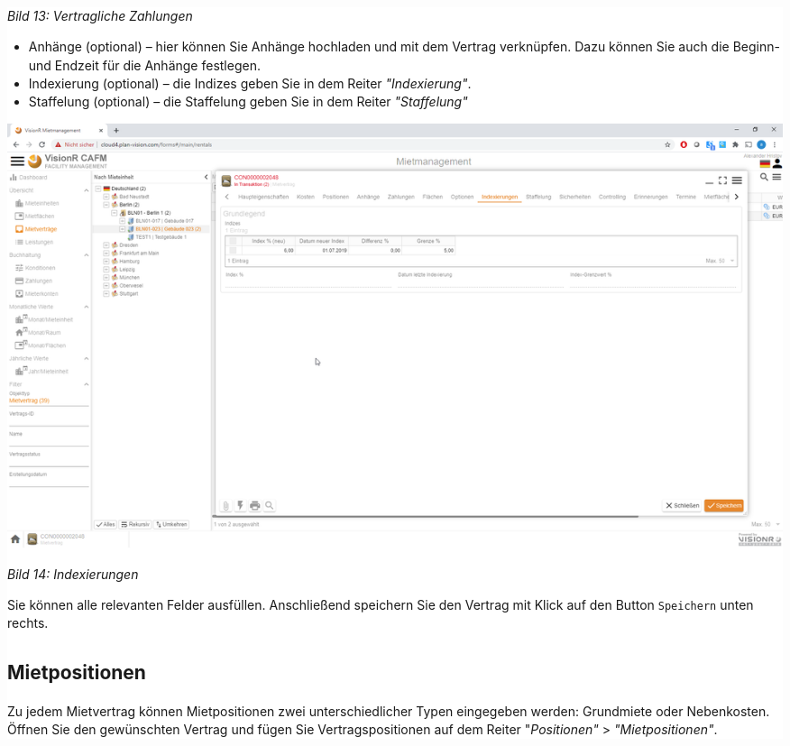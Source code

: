 *Bild 13: Vertragliche Zahlungen*

* Anhänge (optional) – hier können Sie Anhänge hochladen und mit dem Vertrag verknüpfen. Dazu können Sie auch die Beginn- und Endzeit für die Anhänge festlegen. 
* Indexierung (optional) – die Indizes geben Sie in dem Reiter *"Indexierung"*.
* Staffelung (optional) – die Staffelung geben Sie in dem Reiter *"Staffelung"*

![Qooxdoo Mietvertrag erstellen](_images/rentals/mietver5.png "Indixierungen")

*Bild 14: Indexierungen*

Sie können alle relevanten Felder ausfüllen. Anschließend speichern Sie den Vertrag mit Klick auf den Button `Speichern` unten rechts.

## Mietpositionen

Zu jedem Mietvertrag können Mietpositionen zwei unterschiedlicher Typen eingegeben werden: Grundmiete oder Nebenkosten. Öffnen Sie den gewünschten Vertrag und fügen Sie Vertragspositionen auf dem Reiter "*Positionen"* > *"Mietpositionen"*. 
